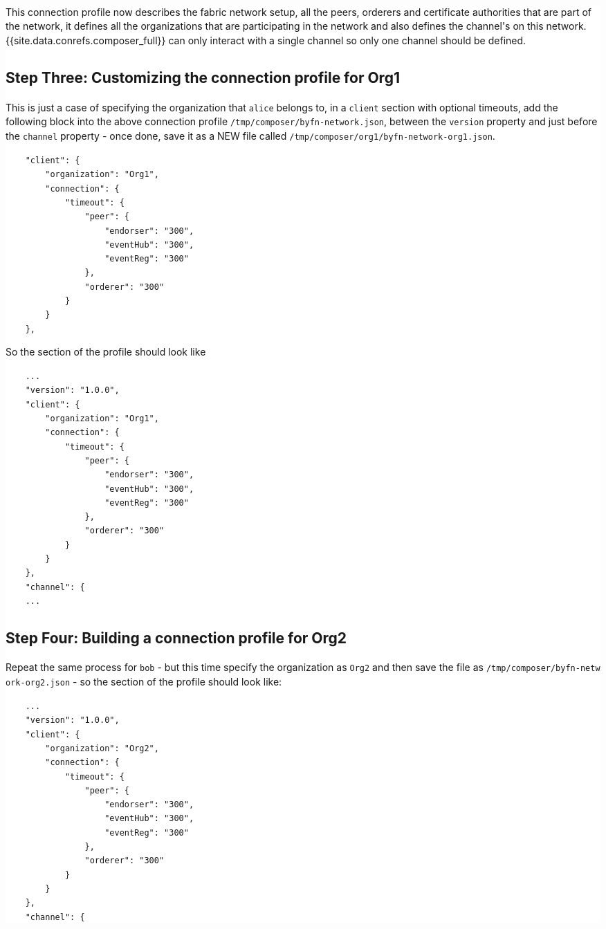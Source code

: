 This connection profile now describes the fabric network setup, all the peers, orderers and certificate authorities that are part of the network, it defines all the organizations that are participating in the network and also defines the channel's on this network. {{site.data.conrefs.composer_full}} can only interact with a single channel so only one channel should be defined.

<h2 class='alice'>Step Three: Customizing the connection profile for Org1</h2>

This is just a case of specifying the organization that `alice` belongs to, in a `client` section with optional timeouts,  add the following block into the above connection profile `/tmp/composer/byfn-network.json`, between the `version` property and just before the `channel` property - once done, save it as a NEW file called  `/tmp/composer/org1/byfn-network-org1.json`.

        "client": {
            "organization": "Org1",
            "connection": {
                "timeout": {
                    "peer": {
                        "endorser": "300",
                        "eventHub": "300",
                        "eventReg": "300"
                    },
                    "orderer": "300"
                }
            }
        },

So the section of the profile should look like

        ...
        "version": "1.0.0",
        "client": {
            "organization": "Org1",
            "connection": {
                "timeout": {
                    "peer": {
                        "endorser": "300",
                        "eventHub": "300",
                        "eventReg": "300"
                    },
                    "orderer": "300"
                }
            }
        },
        "channel": {
        ...

<h2 class='bob'>Step Four: Building a connection profile for Org2</h2>

Repeat the same process for `bob` - but this time specify the organization as `Org2` and then save the file as `/tmp/composer/byfn-network-org2.json` - so the section of the profile should look like:

        ...
        "version": "1.0.0",
        "client": {
            "organization": "Org2",
            "connection": {
                "timeout": {
                    "peer": {
                        "endorser": "300",
                        "eventHub": "300",
                        "eventReg": "300"
                    },
                    "orderer": "300"
                }
            }
        },
        "channel": {